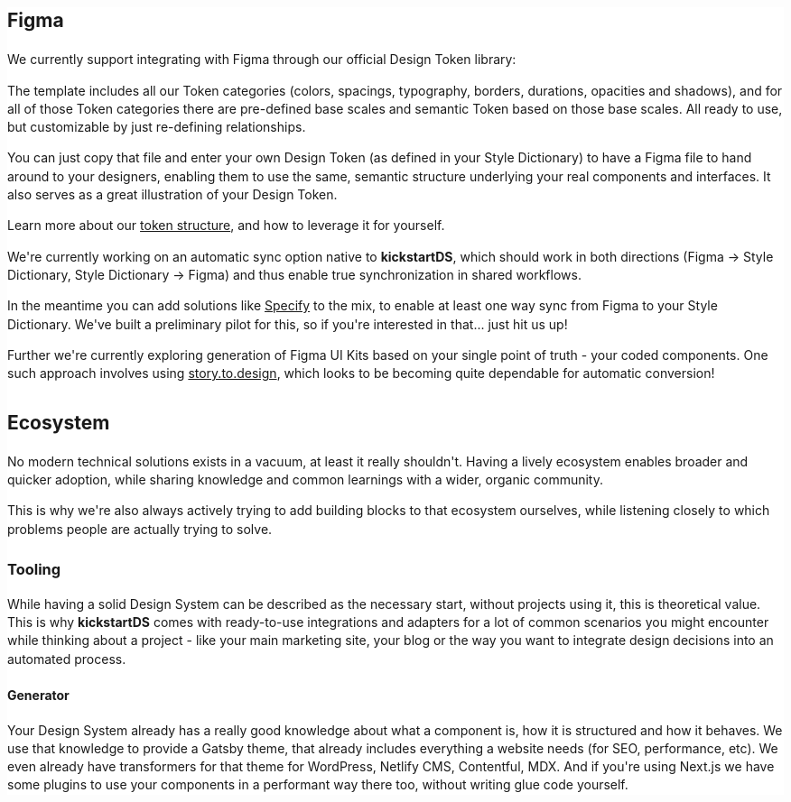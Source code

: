## Figma

We currently support integrating with Figma through our official Design Token library:

<iframe width="800" height="450" src="https://www.figma.com/embed?embed_host=share&url=https%3A%2F%2Fwww.figma.com%2Ffile%2FH7F4P2fsDgEkIcc7U1alk1%2FkickstartDS-Design-token%3Fnode-id%3D0%253A1" allowfullscreen></iframe>

The template includes all our Token categories (colors, spacings, typography, borders, durations, opacities and shadows), and for all of those Token categories there are pre-defined base scales and semantic Token based on those base scales. All ready to use, but customizable by just re-defining relationships.

You can just copy that file and enter your own Design Token (as defined in your Style Dictionary) to have a Figma file to hand around to your designers, enabling them to use the same, semantic structure underlying your real components and interfaces. It also serves as a great illustration of your Design Token.

Learn more about our [token structure](../foundations/token/index.md), and how to leverage it for yourself.

We're currently working on an automatic sync option native to **kickstartDS**, which should work in both directions (Figma -> Style Dictionary, Style Dictionary -> Figma) and thus enable true synchronization in shared workflows.

In the meantime you can add solutions like [Specify](https://specifyapp.com/) to the mix, to enable at least one way sync from Figma to your Style Dictionary. We've built a preliminary pilot for this, so if you're interested in that... just hit us up!

Further we're currently exploring generation of Figma UI Kits based on your single point of truth - your coded components. One such approach involves using [story.to.design](https://story.to.design/), which looks to be becoming quite dependable for automatic conversion!

## Ecosystem

No modern technical solutions exists in a vacuum, at least it really shouldn't. Having a lively ecosystem enables broader and quicker adoption, while sharing knowledge and common learnings with a wider, organic community.

This is why we're also always actively trying to add building blocks to that ecosystem ourselves, while listening closely to which problems people are actually trying to solve.

### Tooling

While having a solid Design System can be described as the necessary start, without projects using it, this is theoretical value. This is why **kickstartDS** comes with ready-to-use integrations and adapters for a lot of common scenarios you might encounter while thinking about a project - like your main marketing site, your blog or the way you want to integrate design decisions into an automated process.

#### Generator

Your Design System already has a really good knowledge about what a component is, how it is structured and how it behaves. We use that knowledge to provide a Gatsby theme, that already includes everything a website needs (for SEO, performance, etc). We even already have transformers for that theme for WordPress, Netlify CMS, Contentful, MDX. And if you're using Next.js we have some plugins to use your components in a performant way there too, without writing glue code yourself.
